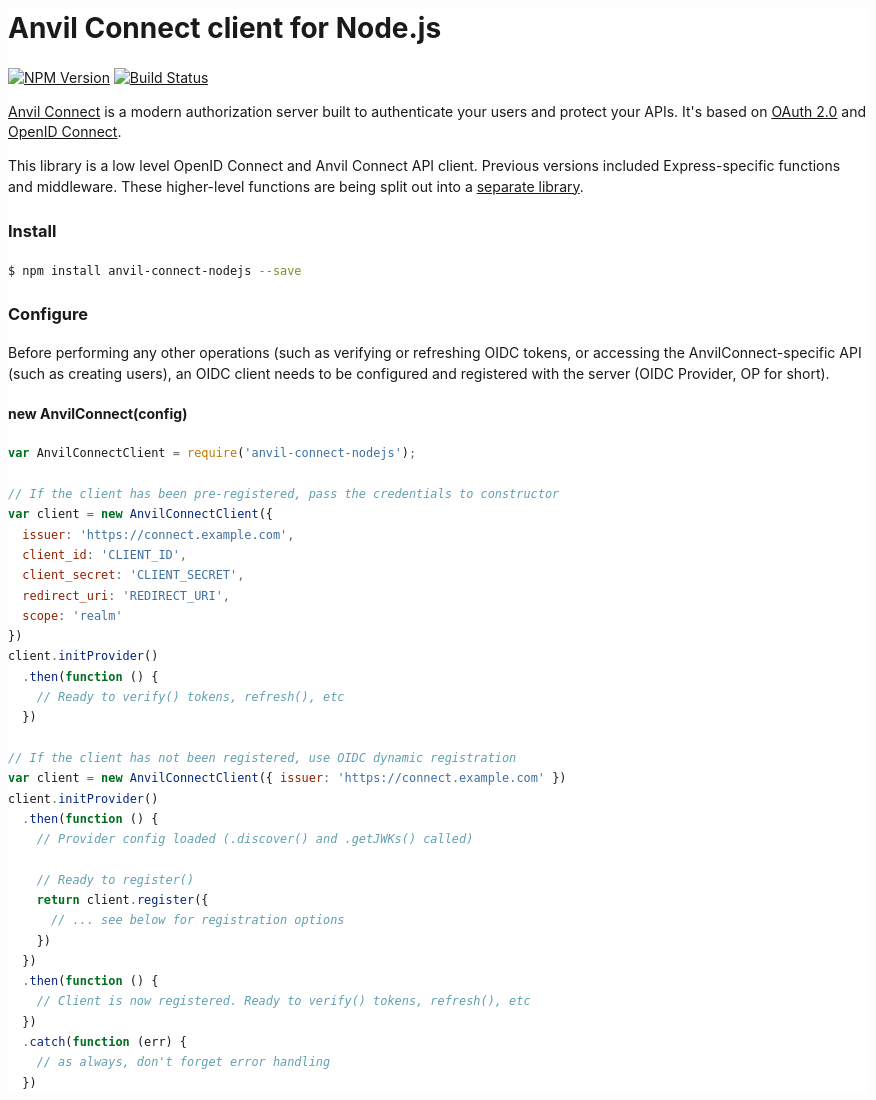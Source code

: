 # Anvil Connect client for Node.js 
[![NPM Version](https://img.shields.io/npm/v/anvil-connect-nodejs.svg?style=flat)](https://npm.im/anvil-connect-nodejs)
[![Build Status](https://travis-ci.org/anvilresearch/connect-nodejs.svg?branch=master)](https://travis-ci.org/anvilresearch/connect-nodejs)

[Anvil Connect][connect] is a modern authorization server built to authenticate 
your users and protect your APIs. It's based on [OAuth 2.0][oauth2] and 
[OpenID Connect][oidc]. 

This library is a low level OpenID Connect and Anvil Connect API client. 
Previous versions included Express-specific functions and 
middleware. These higher-level functions are being split out into a 
[separate library][connect-express].

[oauth2]: http://tools.ietf.org/html/rfc6749
[oidc]: http://openid.net/connect/
[connect]: https://github.com/anvilresearch/connect
[connect-nodejs]: https://github.com/anvilresearch/connect-nodejs
[connect-express]: https://github.com/anvilresearch/connect-express

### Install

```bash
$ npm install anvil-connect-nodejs --save
```

### Configure

Before performing any other operations (such as verifying or refreshing OIDC
tokens, or accessing the AnvilConnect-specific API (such as creating users),
an OIDC client needs to be configured and registered with the server (OIDC
Provider, OP for short).

#### new AnvilConnect(config)

```javascript
var AnvilConnectClient = require('anvil-connect-nodejs');

// If the client has been pre-registered, pass the credentials to constructor
var client = new AnvilConnectClient({
  issuer: 'https://connect.example.com',
  client_id: 'CLIENT_ID',
  client_secret: 'CLIENT_SECRET',
  redirect_uri: 'REDIRECT_URI',
  scope: 'realm'
})
client.initProvider()
  .then(function () {
    // Ready to verify() tokens, refresh(), etc
  })

// If the client has not been registered, use OIDC dynamic registration
var client = new AnvilConnectClient({ issuer: 'https://connect.example.com' })
client.initProvider()
  .then(function () {
    // Provider config loaded (.discover() and .getJWKs() called)
    
    // Ready to register()
    return client.register({
      // ... see below for registration options
    })
  })
  .then(function () {
    // Client is now registered. Ready to verify() tokens, refresh(), etc
  })
  .catch(function (err) {
    // as always, don't forget error handling
  })
```

[oidc-meta]: http://openid.net/specs/openid-connect-discovery-1_0.html#ProviderMetadata
[dynamic-registration]: https://github.com/anvilresearch/connect-docs/blob/master/clients.md#dynamic-registration